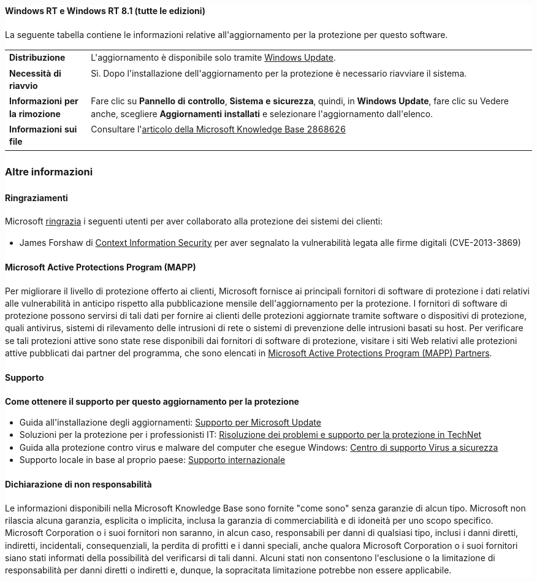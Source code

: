 #### Windows RT e Windows RT 8.1 (tutte le edizioni)
  
La seguente tabella contiene le informazioni relative all'aggiornamento per la protezione per questo software.
  
|                                   |                                                                                                                                                                                                              |  
|-----------------------------------|--------------------------------------------------------------------------------------------------------------------------------------------------------------------------------------------------------------|  
| **Distribuzione**                 | L'aggiornamento è disponibile solo tramite [Windows Update](http://www.update.microsoft.com/microsoftupdate/v6/vistadefault.aspx?ln=it-it).                                                                  |  
| **Necessità di riavvio**          | Sì. Dopo l'installazione dell'aggiornamento per la protezione è necessario riavviare il sistema.                                                                                                             |  
| **Informazioni per la rimozione** | Fare clic su **Pannello di controllo**, **Sistema e sicurezza**, quindi, in **Windows Update**, fare clic su Vedere anche, scegliere **Aggiornamenti installati** e selezionare l'aggiornamento dall'elenco. |  
| **Informazioni sui file**         | Consultare l'[articolo della Microsoft Knowledge Base 2868626](http://support.microsoft.com/kb/2868626)                                                                                                      |
  
### Altre informazioni
  
#### Ringraziamenti
  
Microsoft [ringrazia](http://go.microsoft.com/fwlink/?linkid=21127) i seguenti utenti per aver collaborato alla protezione dei sistemi dei clienti:
  
-   James Forshaw di [Context Information Security](http://www.contextis.com/) per aver segnalato la vulnerabilità legata alle firme digitali (CVE-2013-3869)
  
#### Microsoft Active Protections Program (MAPP)
  
Per migliorare il livello di protezione offerto ai clienti, Microsoft fornisce ai principali fornitori di software di protezione i dati relativi alle vulnerabilità in anticipo rispetto alla pubblicazione mensile dell'aggiornamento per la protezione. I fornitori di software di protezione possono servirsi di tali dati per fornire ai clienti delle protezioni aggiornate tramite software o dispositivi di protezione, quali antivirus, sistemi di rilevamento delle intrusioni di rete o sistemi di prevenzione delle intrusioni basati su host. Per verificare se tali protezioni attive sono state rese disponibili dai fornitori di software di protezione, visitare i siti Web relativi alle protezioni attive pubblicati dai partner del programma, che sono elencati in [Microsoft Active Protections Program (MAPP) Partners](http://go.microsoft.com/fwlink/?linkid=215201).
  
#### Supporto
  
**Come ottenere il supporto per questo aggiornamento per la protezione**
  
-   Guida all'installazione degli aggiornamenti: [Supporto per Microsoft Update](http://support.microsoft.com/ph/6527)  
-   Soluzioni per la protezione per i professionisti IT: [Risoluzione dei problemi e supporto per la protezione in TechNet](http://technet.microsoft.com/security/bb980617.aspx)  
-   Guida alla protezione contro virus e malware del computer che esegue Windows: [Centro di supporto Virus a sicurezza](http://support.microsoft.com/contactus/cu_sc_virsec_master)  
-   Supporto locale in base al proprio paese: [Supporto internazionale](http://support.microsoft.com/common/international.aspx)
  
#### Dichiarazione di non responsabilità
  
Le informazioni disponibili nella Microsoft Knowledge Base sono fornite "come sono" senza garanzie di alcun tipo. Microsoft non rilascia alcuna garanzia, esplicita o implicita, inclusa la garanzia di commerciabilità e di idoneità per uno scopo specifico. Microsoft Corporation o i suoi fornitori non saranno, in alcun caso, responsabili per danni di qualsiasi tipo, inclusi i danni diretti, indiretti, incidentali, consequenziali, la perdita di profitti e i danni speciali, anche qualora Microsoft Corporation o i suoi fornitori siano stati informati della possibilità del verificarsi di tali danni. Alcuni stati non consentono l'esclusione o la limitazione di responsabilità per danni diretti o indiretti e, dunque, la sopracitata limitazione potrebbe non essere applicabile.
  